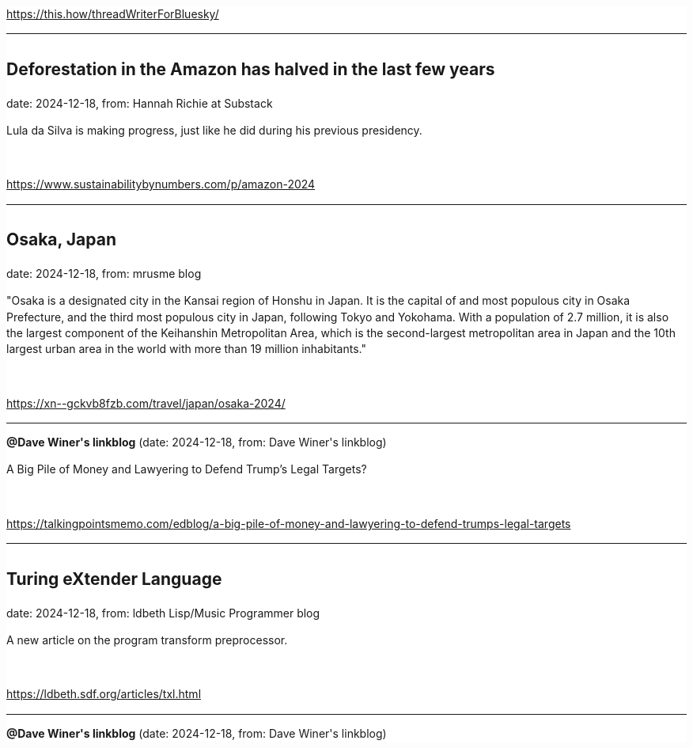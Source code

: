 <https://this.how/threadWriterForBluesky/>

---

## Deforestation in the Amazon has halved in the last few years

date: 2024-12-18, from: Hannah Richie at Substack

Lula da Silva is making progress, just like he did during his previous presidency. 

<br> 

<https://www.sustainabilitybynumbers.com/p/amazon-2024>

---

## Osaka, Japan

date: 2024-12-18, from: mrusme blog

"Osaka is a designated city in the Kansai region of Honshu in Japan. It is the
capital of and most populous city in Osaka Prefecture, and the third most
populous city in Japan, following Tokyo and Yokohama. With a population of 2.7
million, it is also the largest component of the Keihanshin Metropolitan Area,
which is the second-largest metropolitan area in Japan and the 10th largest
urban area in the world with more than 19 million inhabitants." 

<br> 

<https://xn--gckvb8fzb.com/travel/japan/osaka-2024/>

---

**@Dave Winer's linkblog** (date: 2024-12-18, from: Dave Winer's linkblog)

A Big Pile of Money and Lawyering to Defend Trump’s Legal Targets? 

<br> 

<https://talkingpointsmemo.com/edblog/a-big-pile-of-money-and-lawyering-to-defend-trumps-legal-targets>

---

## Turing eXtender Language

date: 2024-12-18, from: ldbeth Lisp/Music Programmer blog

<p>A new article on the program transform preprocessor.</p> 

<br> 

<https://ldbeth.sdf.org/articles/txl.html>

---

**@Dave Winer's linkblog** (date: 2024-12-18, from: Dave Winer's linkblog)
